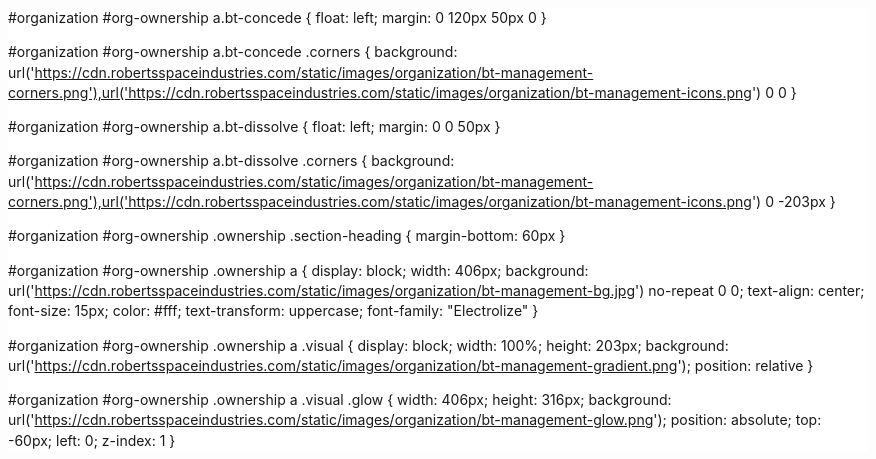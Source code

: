 #organization #org-ownership a.bt-concede {
    float: left;
    margin: 0 120px 50px 0
}

#organization #org-ownership a.bt-concede .corners {
    background: url('https://cdn.robertsspaceindustries.com/static/images/organization/bt-management-corners.png'),url('https://cdn.robertsspaceindustries.com/static/images/organization/bt-management-icons.png') 0 0
}

#organization #org-ownership a.bt-dissolve {
    float: left;
    margin: 0 0 50px
}

#organization #org-ownership a.bt-dissolve .corners {
    background: url('https://cdn.robertsspaceindustries.com/static/images/organization/bt-management-corners.png'),url('https://cdn.robertsspaceindustries.com/static/images/organization/bt-management-icons.png') 0 -203px
}

#organization #org-ownership .ownership .section-heading {
    margin-bottom: 60px
}

#organization #org-ownership .ownership a {
    display: block;
    width: 406px;
    background: url('https://cdn.robertsspaceindustries.com/static/images/organization/bt-management-bg.jpg') no-repeat 0 0;
    text-align: center;
    font-size: 15px;
    color: #fff;
    text-transform: uppercase;
    font-family: "Electrolize"
}

#organization #org-ownership .ownership a .visual {
    display: block;
    width: 100%;
    height: 203px;
    background: url('https://cdn.robertsspaceindustries.com/static/images/organization/bt-management-gradient.png');
    position: relative
}

#organization #org-ownership .ownership a .visual .glow {
    width: 406px;
    height: 316px;
    background: url('https://cdn.robertsspaceindustries.com/static/images/organization/bt-management-glow.png');
    position: absolute;
    top: -60px;
    left: 0;
    z-index: 1
}

